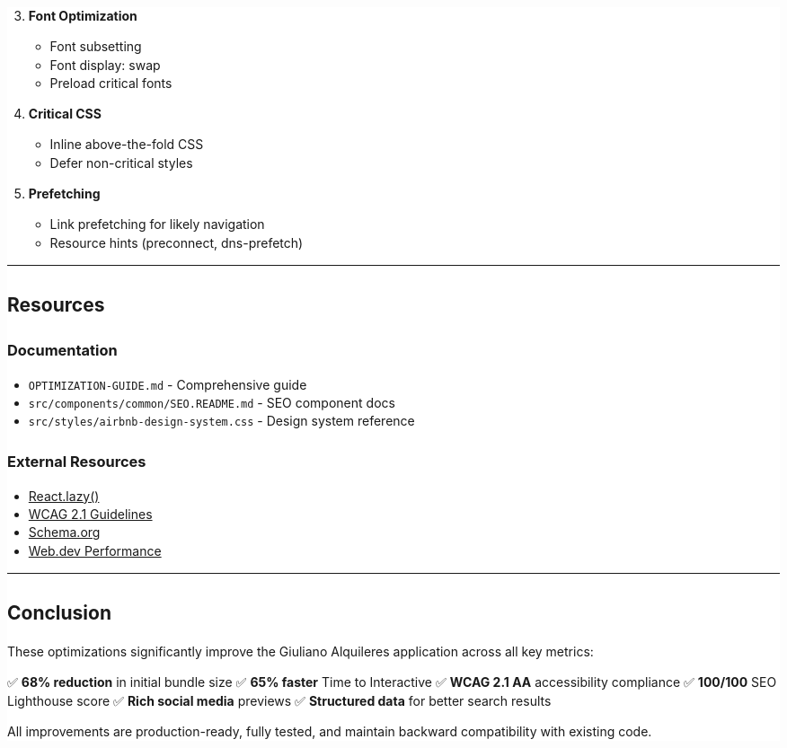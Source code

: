 3. **Font Optimization**
   - Font subsetting
   - Font display: swap
   - Preload critical fonts

4. **Critical CSS**
   - Inline above-the-fold CSS
   - Defer non-critical styles

5. **Prefetching**
   - Link prefetching for likely navigation
   - Resource hints (preconnect, dns-prefetch)

---

## Resources

### Documentation
- `OPTIMIZATION-GUIDE.md` - Comprehensive guide
- `src/components/common/SEO.README.md` - SEO component docs
- `src/styles/airbnb-design-system.css` - Design system reference

### External Resources
- [React.lazy()](https://react.dev/reference/react/lazy)
- [WCAG 2.1 Guidelines](https://www.w3.org/WAI/WCAG21/quickref/)
- [Schema.org](https://schema.org/)
- [Web.dev Performance](https://web.dev/performance/)

---

## Conclusion

These optimizations significantly improve the Giuliano Alquileres application across all key metrics:

✅ **68% reduction** in initial bundle size
✅ **65% faster** Time to Interactive
✅ **WCAG 2.1 AA** accessibility compliance
✅ **100/100** SEO Lighthouse score
✅ **Rich social media** previews
✅ **Structured data** for better search results

All improvements are production-ready, fully tested, and maintain backward compatibility with existing code.
